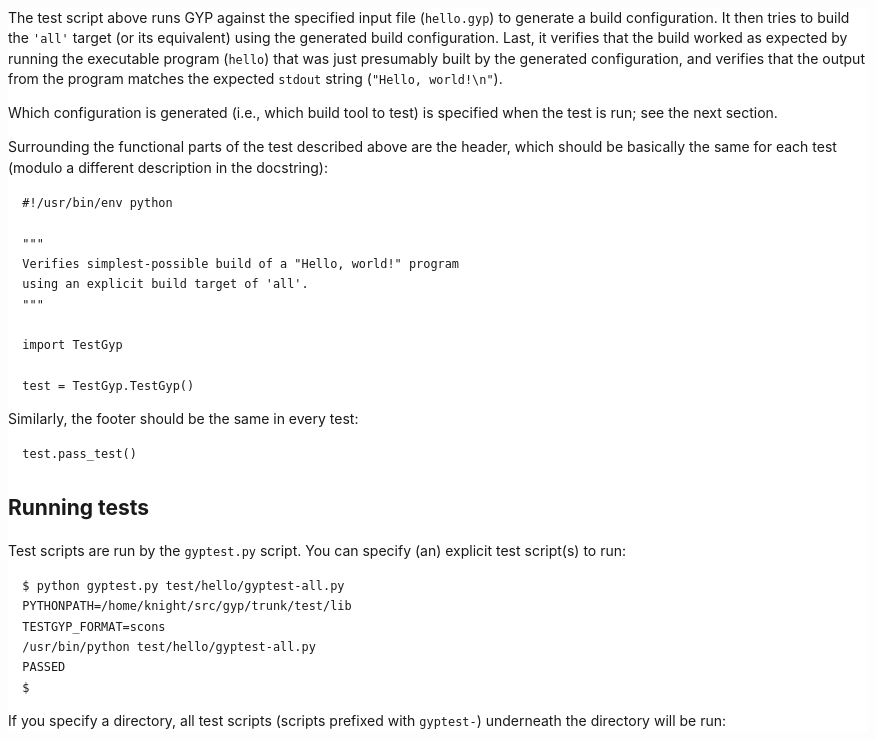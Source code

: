 The test script above runs GYP against the specified input file
(`hello.gyp`) to generate a build configuration.
It then tries to build the `'all'` target
(or its equivalent) using the generated build configuration.
Last, it verifies that the build worked as expected
by running the executable program (`hello`)
that was just presumably built by the generated configuration,
and verifies that the output from the program
matches the expected `stdout` string (`"Hello, world!\n"`).

Which configuration is generated
(i.e., which build tool to test)
is specified when the test is run;
see the next section.

Surrounding the functional parts of the test
described above are the header,
which should be basically the same for each test
(modulo a different description in the docstring):

```
  #!/usr/bin/env python

  """
  Verifies simplest-possible build of a "Hello, world!" program
  using an explicit build target of 'all'.
  """

  import TestGyp

  test = TestGyp.TestGyp()
```

Similarly, the footer should be the same in every test:

```
  test.pass_test()
```

## Running tests

Test scripts are run by the `gyptest.py` script.
You can specify (an) explicit test script(s) to run:

```
  $ python gyptest.py test/hello/gyptest-all.py
  PYTHONPATH=/home/knight/src/gyp/trunk/test/lib
  TESTGYP_FORMAT=scons
  /usr/bin/python test/hello/gyptest-all.py
  PASSED
  $
```

If you specify a directory, all test scripts
(scripts prefixed with `gyptest-`) underneath
the directory will be run:
